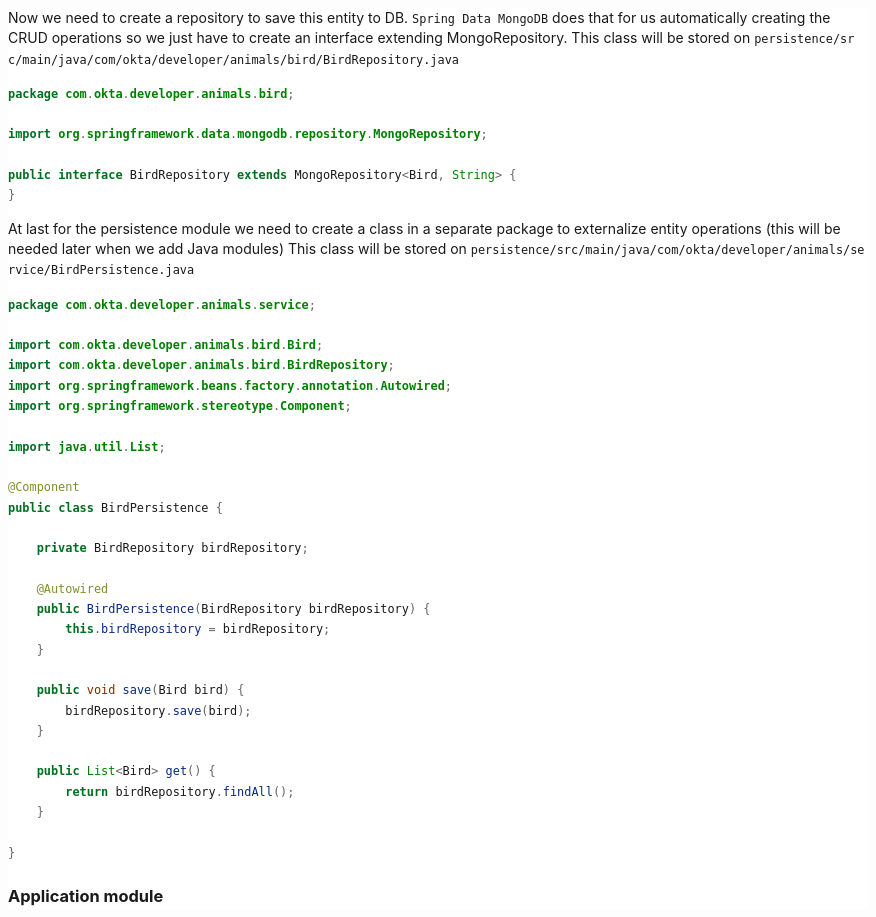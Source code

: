 Now we need to create a repository to save this entity to DB. `Spring Data MongoDB` does that for us automatically creating the CRUD operations so we just have to create an interface extending MongoRepository.
This class will be stored on `persistence/src/main/java/com/okta/developer/animals/bird/BirdRepository.java`
```java
package com.okta.developer.animals.bird;

import org.springframework.data.mongodb.repository.MongoRepository;

public interface BirdRepository extends MongoRepository<Bird, String> {
}
```

At last for the persistence module we need to create a class in a separate package to externalize entity operations (this will be needed later when we add Java modules)
This class will be stored on `persistence/src/main/java/com/okta/developer/animals/service/BirdPersistence.java`

```java
package com.okta.developer.animals.service;

import com.okta.developer.animals.bird.Bird;
import com.okta.developer.animals.bird.BirdRepository;
import org.springframework.beans.factory.annotation.Autowired;
import org.springframework.stereotype.Component;

import java.util.List;

@Component
public class BirdPersistence {

    private BirdRepository birdRepository;

    @Autowired
    public BirdPersistence(BirdRepository birdRepository) {
        this.birdRepository = birdRepository;
    }

    public void save(Bird bird) {
        birdRepository.save(bird);
    }

    public List<Bird> get() {
        return birdRepository.findAll();
    }

}

```


### Application module
